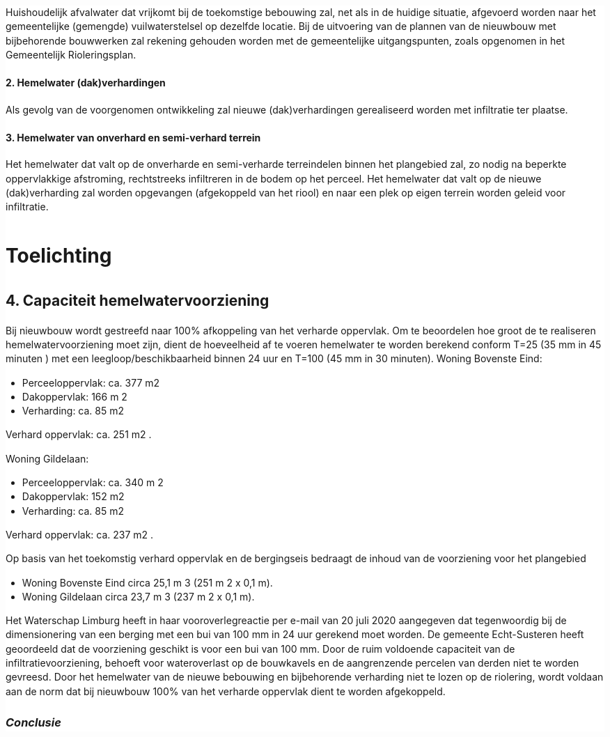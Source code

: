 Huishoudelijk afvalwater dat vrijkomt bij de toekomstige bebouwing zal, net als in de huidige situatie, afgevoerd worden naar het gemeentelijke (gemengde) vuilwaterstelsel op dezelfde locatie. Bij de uitvoering van de plannen van de nieuwbouw met bijbehorende bouwwerken zal rekening gehouden worden met de gemeentelijke uitgangspunten, zoals opgenomen in het Gemeentelijk Rioleringsplan.

#### 2. Hemelwater (dak)verhardingen

Als gevolg van de voorgenomen ontwikkeling zal nieuwe (dak)verhardingen gerealiseerd worden met infiltratie ter plaatse.

#### 3. Hemelwater van onverhard en semi-verhard terrein

Het hemelwater dat valt op de onverharde en semi-verharde terreindelen binnen het plangebied zal, zo nodig na beperkte oppervlakkige afstroming, rechtstreeks infiltreren in de bodem op het perceel. Het hemelwater dat valt op de nieuwe (dak)verharding zal worden opgevangen (afgekoppeld van het riool) en naar een plek op eigen terrein worden geleid voor infiltratie.

# **Toelichting**

## 4. Capaciteit hemelwatervoorziening

Bij nieuwbouw wordt gestreefd naar 100% afkoppeling van het verharde oppervlak. Om te beoordelen hoe groot de te realiseren hemelwatervoorziening moet zijn, dient de hoeveelheid af te voeren hemelwater te worden berekend conform T=25 (35 mm in 45 minuten ) met een leegloop/beschikbaarheid binnen 24 uur en T=100 (45 mm in 30 minuten). Woning Bovenste Eind:

- Perceeloppervlak: ca. 377 m2
- Dakoppervlak: 166 m 2
- Verharding: ca. 85 m2

Verhard oppervlak: ca. 251 m2 .

Woning Gildelaan:

- Perceeloppervlak: ca. 340 m 2
- Dakoppervlak: 152 m2
- Verharding: ca. 85 m2

Verhard oppervlak: ca. 237 m2 .

Op basis van het toekomstig verhard oppervlak en de bergingseis bedraagt de inhoud van de voorziening voor het plangebied

- Woning Bovenste Eind circa 25,1 m 3 (251 m 2 x 0,1 m).
- Woning Gildelaan circa 23,7 m 3 (237 m 2 x 0,1 m).

Het Waterschap Limburg heeft in haar vooroverlegreactie per e-mail van 20 juli 2020 aangegeven dat tegenwoordig bij de dimensionering van een berging met een bui van 100 mm in 24 uur gerekend moet worden. De gemeente Echt-Susteren heeft geoordeeld dat de voorziening geschikt is voor een bui van 100 mm. Door de ruim voldoende capaciteit van de infiltratievoorziening, behoeft voor wateroverlast op de bouwkavels en de aangrenzende percelen van derden niet te worden gevreesd. Door het hemelwater van de nieuwe bebouwing en bijbehorende verharding niet te lozen op de riolering, wordt voldaan aan de norm dat bij nieuwbouw 100% van het verharde oppervlak dient te worden afgekoppeld.

### *Conclusie*
